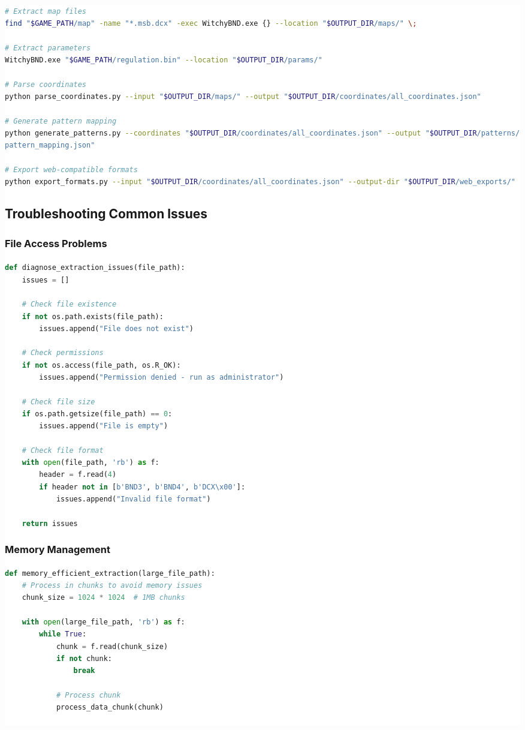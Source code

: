 ```bash
# Extract map files
find "$GAME_PATH/map" -name "*.msb.dcx" -exec WitchyBND.exe {} --location "$OUTPUT_DIR/maps/" \;

# Extract parameters
WitchyBND.exe "$GAME_PATH/regulation.bin" --location "$OUTPUT_DIR/params/"

# Parse coordinates
python parse_coordinates.py --input "$OUTPUT_DIR/maps/" --output "$OUTPUT_DIR/coordinates/all_coordinates.json"

# Generate pattern mapping
python generate_patterns.py --coordinates "$OUTPUT_DIR/coordinates/all_coordinates.json" --output "$OUTPUT_DIR/patterns/pattern_mapping.json"

# Export web-compatible formats
python export_formats.py --input "$OUTPUT_DIR/coordinates/all_coordinates.json" --output-dir "$OUTPUT_DIR/web_exports/"
```

## Troubleshooting Common Issues

### File Access Problems
```python
def diagnose_extraction_issues(file_path):
    issues = []
    
    # Check file existence
    if not os.path.exists(file_path):
        issues.append("File does not exist")
    
    # Check permissions
    if not os.access(file_path, os.R_OK):
        issues.append("Permission denied - run as administrator")
    
    # Check file size
    if os.path.getsize(file_path) == 0:
        issues.append("File is empty")
    
    # Check file format
    with open(file_path, 'rb') as f:
        header = f.read(4)
        if header not in [b'BND3', b'BND4', b'DCX\x00']:
            issues.append("Invalid file format")
    
    return issues
```

### Memory Management
```python
def memory_efficient_extraction(large_file_path):
    # Process in chunks to avoid memory issues
    chunk_size = 1024 * 1024  # 1MB chunks
    
    with open(large_file_path, 'rb') as f:
        while True:
            chunk = f.read(chunk_size)
            if not chunk:
                break
            
            # Process chunk
            process_data_chunk(chunk)
            
```